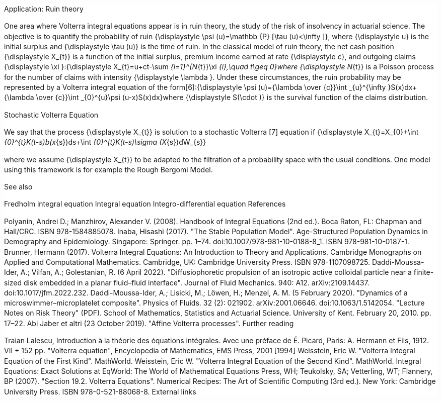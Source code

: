 Application: Ruin theory

One area where Volterra integral equations appear is in ruin theory, the study of the risk of insolvency in actuarial science. The objective is to quantify the probability of ruin {\displaystyle \psi (u)=\mathbb {P} [\tau (u)<\infty ]}, where {\displaystyle u} is the initial surplus and {\displaystyle \tau (u)} is the time of ruin. In the classical model of ruin theory, the net cash position {\displaystyle X_{t}} is a function of the initial surplus, premium income earned at rate {\displaystyle c}, and outgoing claims {\displaystyle \xi }:{\displaystyle X_{t}=u+ct-\sum _{i=1}^{N_{t}}\xi _{i},\quad t\geq 0}where {\displaystyle N_{t}} is a Poisson process for the number of claims with intensity {\displaystyle \lambda }. Under these circumstances, the ruin probability may be represented by a Volterra integral equation of the form[6]:{\displaystyle \psi (u)={\lambda  \over {c}}\int _{u}^{\infty }S(x)dx+{\lambda  \over {c}}\int _{0}^{u}\psi (u-x)S(x)dx}where {\displaystyle S(\cdot )} is the survival function of the claims distribution.

Stochastic Volterra Equation

We say that the process {\displaystyle X_{t}} is solution to a stochastic Volterra [7] equation if {\displaystyle X_{t}=X_{0}+\int _{0}^{t}K(t-s)b(x_{s})ds+\int _{0}^{t}K(t-s)\sigma (X_{s})dW_{s}}

where we assume {\displaystyle X_{t}} to be adapted to the filtration of a probability space with the usual conditions. One model using this framework is for example the Rough Bergomi Model.

See also

Fredholm integral equation
Integral equation
Integro-differential equation
References

Polyanin, Andrei D.; Manzhirov, Alexander V. (2008). Handbook of Integral Equations (2nd ed.). Boca Raton, FL: Chapman and Hall/CRC. ISBN 978-1584885078.
Inaba, Hisashi (2017). "The Stable Population Model". Age-Structured Population Dynamics in Demography and Epidemiology. Singapore: Springer. pp. 1–74. doi:10.1007/978-981-10-0188-8_1. ISBN 978-981-10-0187-1.
Brunner, Hermann (2017). Volterra Integral Equations: An Introduction to Theory and Applications. Cambridge Monographs on Applied and Computational Mathematics. Cambridge, UK: Cambridge University Press. ISBN 978-1107098725.
Daddi-Moussa-Ider, A.; Vilfan, A.; Golestanian, R. (6 April 2022). "Diffusiophoretic propulsion of an isotropic active colloidal particle near a finite-sized disk embedded in a planar fluid–fluid interface". Journal of Fluid Mechanics. 940: A12. arXiv:2109.14437. doi:10.1017/jfm.2022.232.
Daddi-Moussa-Ider, A.; Lisicki, M.; Löwen, H.; Menzel, A. M. (5 February 2020). "Dynamics of a microswimmer–microplatelet composite". Physics of Fluids. 32 (2): 021902. arXiv:2001.06646. doi:10.1063/1.5142054.
"Lecture Notes on Risk Theory" (PDF). School of Mathematics, Statistics and Actuarial Science. University of Kent. February 20, 2010. pp. 17–22.
Abi Jaber et altri (23 October 2019). "Affine Volterra processes".
Further reading

Traian Lalescu, Introduction à la théorie des équations intégrales. Avec une préface de É. Picard, Paris: A. Hermann et Fils, 1912. VII + 152 pp.
"Volterra equation", Encyclopedia of Mathematics, EMS Press, 2001 [1994]
Weisstein, Eric W. "Volterra Integral Equation of the First Kind". MathWorld.
Weisstein, Eric W. "Volterra Integral Equation of the Second Kind". MathWorld.
Integral Equations: Exact Solutions at EqWorld: The World of Mathematical Equations
Press, WH; Teukolsky, SA; Vetterling, WT; Flannery, BP (2007). "Section 19.2. Volterra Equations". Numerical Recipes: The Art of Scientific Computing (3rd ed.). New York: Cambridge University Press. ISBN 978-0-521-88068-8.
External links

